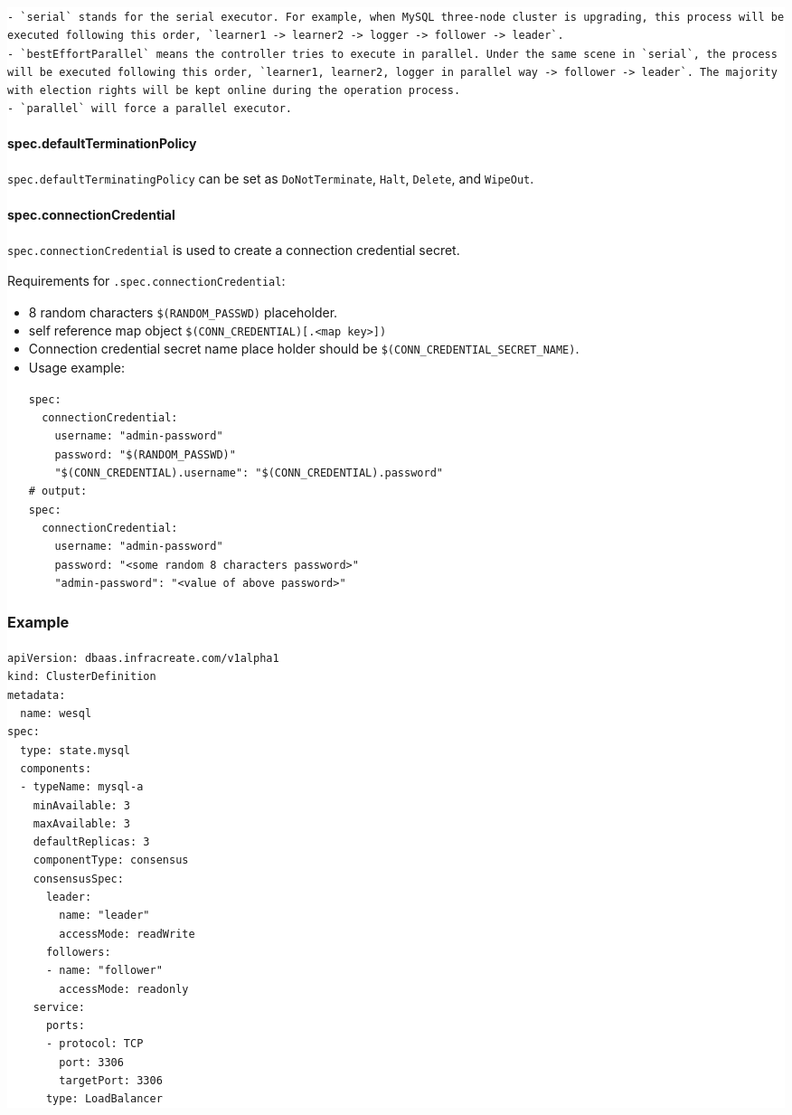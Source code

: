     - `serial` stands for the serial executor. For example, when MySQL three-node cluster is upgrading, this process will be executed following this order, `learner1 -> learner2 -> logger -> follower -> leader`.
    - `bestEffortParallel` means the controller tries to execute in parallel. Under the same scene in `serial`, the process will be executed following this order, `learner1, learner2, logger in parallel way -> follower -> leader`. The majority with election rights will be kept online during the operation process.
    - `parallel` will force a parallel executor.

#### spec.defaultTerminationPolicy

`spec.defaultTerminatingPolicy` can be set as `DoNotTerminate`, `Halt`, `Delete`, and `WipeOut`.

#### spec.connectionCredential

`spec.connectionCredential` is used to create a connection credential secret. 

Requirements for `.spec.connectionCredential`:
  - 8 random characters `$(RANDOM_PASSWD)` placeholder.
  - self reference map object `$(CONN_CREDENTIAL)[.<map key>])`
  - Connection credential secret name place holder should be `$(CONN_CREDENTIAL_SECRET_NAME)`.
  - Usage example:
    ```
    spec:
      connectionCredential:
        username: "admin-password" 
        password: "$(RANDOM_PASSWD)"
        "$(CONN_CREDENTIAL).username": "$(CONN_CREDENTIAL).password"
    # output:
    spec:
      connectionCredential:
        username: "admin-password" 
        password: "<some random 8 characters password>"
        "admin-password": "<value of above password>"
    ```

### Example

```
apiVersion: dbaas.infracreate.com/v1alpha1
kind: ClusterDefinition
metadata:
  name: wesql
spec:
  type: state.mysql
  components:
  - typeName: mysql-a
    minAvailable: 3
    maxAvailable: 3
    defaultReplicas: 3
    componentType: consensus
    consensusSpec:
      leader:
        name: "leader"
        accessMode: readWrite
      followers:
      - name: "follower"
        accessMode: readonly
    service:
      ports:
      - protocol: TCP
        port: 3306
        targetPort: 3306
      type: LoadBalancer
```